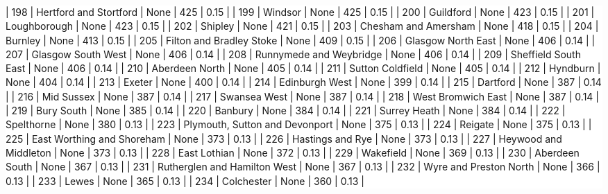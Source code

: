 | 198 | Hertford and Stortford | None | 425 | 0.15 |
| 199 | Windsor | None | 425 | 0.15 |
| 200 | Guildford | None | 423 | 0.15 |
| 201 | Loughborough | None | 423 | 0.15 |
| 202 | Shipley | None | 421 | 0.15 |
| 203 | Chesham and Amersham | None | 418 | 0.15 |
| 204 | Burnley | None | 413 | 0.15 |
| 205 | Filton and Bradley Stoke | None | 409 | 0.15 |
| 206 | Glasgow North East | None | 406 | 0.14 |
| 207 | Glasgow South West | None | 406 | 0.14 |
| 208 | Runnymede and Weybridge | None | 406 | 0.14 |
| 209 | Sheffield South East | None | 406 | 0.14 |
| 210 | Aberdeen North | None | 405 | 0.14 |
| 211 | Sutton Coldfield | None | 405 | 0.14 |
| 212 | Hyndburn | None | 404 | 0.14 |
| 213 | Exeter | None | 400 | 0.14 |
| 214 | Edinburgh West | None | 399 | 0.14 |
| 215 | Dartford | None | 387 | 0.14 |
| 216 | Mid Sussex | None | 387 | 0.14 |
| 217 | Swansea West | None | 387 | 0.14 |
| 218 | West Bromwich East | None | 387 | 0.14 |
| 219 | Bury South | None | 385 | 0.14 |
| 220 | Banbury | None | 384 | 0.14 |
| 221 | Surrey Heath | None | 384 | 0.14 |
| 222 | Spelthorne | None | 380 | 0.13 |
| 223 | Plymouth, Sutton and Devonport | None | 375 | 0.13 |
| 224 | Reigate | None | 375 | 0.13 |
| 225 | East Worthing and Shoreham | None | 373 | 0.13 |
| 226 | Hastings and Rye | None | 373 | 0.13 |
| 227 | Heywood and Middleton | None | 373 | 0.13 |
| 228 | East Lothian | None | 372 | 0.13 |
| 229 | Wakefield | None | 369 | 0.13 |
| 230 | Aberdeen South | None | 367 | 0.13 |
| 231 | Rutherglen and Hamilton West | None | 367 | 0.13 |
| 232 | Wyre and Preston North | None | 366 | 0.13 |
| 233 | Lewes | None | 365 | 0.13 |
| 234 | Colchester | None | 360 | 0.13 |